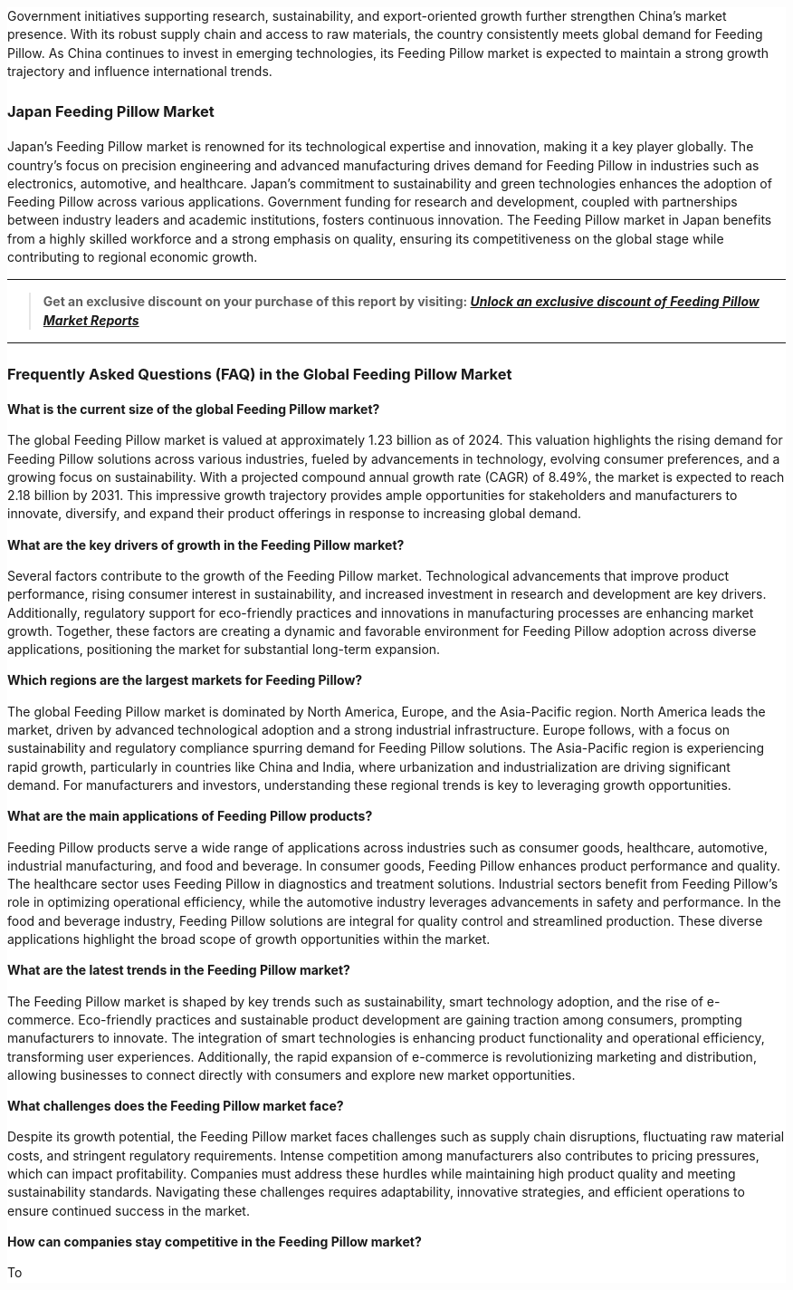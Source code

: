 Government initiatives supporting research, sustainability, and export-oriented growth further strengthen China&rsquo;s market presence. With its robust supply chain and access to raw materials, the country consistently meets global demand for Feeding Pillow. As China continues to invest in emerging technologies, its Feeding Pillow market is expected to maintain a strong growth trajectory and influence international trends.</p><h3>Japan Feeding Pillow Market</h3><p>Japan&rsquo;s Feeding Pillow market is renowned for its technological expertise and innovation, making it a key player globally. The country&rsquo;s focus on precision engineering and advanced manufacturing drives demand for Feeding Pillow in industries such as electronics, automotive, and healthcare. Japan&rsquo;s commitment to sustainability and green technologies enhances the adoption of Feeding Pillow across various applications. Government funding for research and development, coupled with partnerships between industry leaders and academic institutions, fosters continuous innovation. The Feeding Pillow market in Japan benefits from a highly skilled workforce and a strong emphasis on quality, ensuring its competitiveness on the global stage while contributing to regional economic growth.</p><hr /><blockquote><p><strong>Get an exclusive discount on your purchase of this report by visiting: <em><a href="://marketresearchpulse.com/ask-for-discount/132039?utm_source=Github&amp;utm_medium=022">Unlock an exclusive discount of Feeding Pillow Market Reports</a></em>&nbsp;</strong></p></blockquote><hr /><h3>Frequently Asked Questions (FAQ) in the Global Feeding Pillow Market</h3><p><strong>What is the current size of the global Feeding Pillow market?</strong></p><p>The global Feeding Pillow market is valued at approximately 1.23 billion as of 2024. This valuation highlights the rising demand for Feeding Pillow solutions across various industries, fueled by advancements in technology, evolving consumer preferences, and a growing focus on sustainability. With a projected compound annual growth rate (CAGR) of 8.49%, the market is expected to reach 2.18 billion by 2031. This impressive growth trajectory provides ample opportunities for stakeholders and manufacturers to innovate, diversify, and expand their product offerings in response to increasing global demand.</p><p><strong>What are the key drivers of growth in the Feeding Pillow market?</strong></p><p>Several factors contribute to the growth of the Feeding Pillow market. Technological advancements that improve product performance, rising consumer interest in sustainability, and increased investment in research and development are key drivers. Additionally, regulatory support for eco-friendly practices and innovations in manufacturing processes are enhancing market growth. Together, these factors are creating a dynamic and favorable environment for Feeding Pillow adoption across diverse applications, positioning the market for substantial long-term expansion.</p><p><strong>Which regions are the largest markets for Feeding Pillow?</strong></p><p>The global Feeding Pillow market is dominated by North America, Europe, and the Asia-Pacific region. North America leads the market, driven by advanced technological adoption and a strong industrial infrastructure. Europe follows, with a focus on sustainability and regulatory compliance spurring demand for Feeding Pillow solutions. The Asia-Pacific region is experiencing rapid growth, particularly in countries like China and India, where urbanization and industrialization are driving significant demand. For manufacturers and investors, understanding these regional trends is key to leveraging growth opportunities.</p><p><strong>What are the main applications of Feeding Pillow products?</strong></p><p>Feeding Pillow products serve a wide range of applications across industries such as consumer goods, healthcare, automotive, industrial manufacturing, and food and beverage. In consumer goods, Feeding Pillow enhances product performance and quality. The healthcare sector uses Feeding Pillow in diagnostics and treatment solutions. Industrial sectors benefit from Feeding Pillow&rsquo;s role in optimizing operational efficiency, while the automotive industry leverages advancements in safety and performance. In the food and beverage industry, Feeding Pillow solutions are integral for quality control and streamlined production. These diverse applications highlight the broad scope of growth opportunities within the market.</p><p><strong>What are the latest trends in the Feeding Pillow market?</strong></p><p>The Feeding Pillow market is shaped by key trends such as sustainability, smart technology adoption, and the rise of e-commerce. Eco-friendly practices and sustainable product development are gaining traction among consumers, prompting manufacturers to innovate. The integration of smart technologies is enhancing product functionality and operational efficiency, transforming user experiences. Additionally, the rapid expansion of e-commerce is revolutionizing marketing and distribution, allowing businesses to connect directly with consumers and explore new market opportunities.</p><p><strong>What challenges does the Feeding Pillow market face?</strong></p><p>Despite its growth potential, the Feeding Pillow market faces challenges such as supply chain disruptions, fluctuating raw material costs, and stringent regulatory requirements. Intense competition among manufacturers also contributes to pricing pressures, which can impact profitability. Companies must address these hurdles while maintaining high product quality and meeting sustainability standards. Navigating these challenges requires adaptability, innovative strategies, and efficient operations to ensure continued success in the market.</p><p><strong>How can companies stay competitive in the Feeding Pillow market?</strong></p><p>To